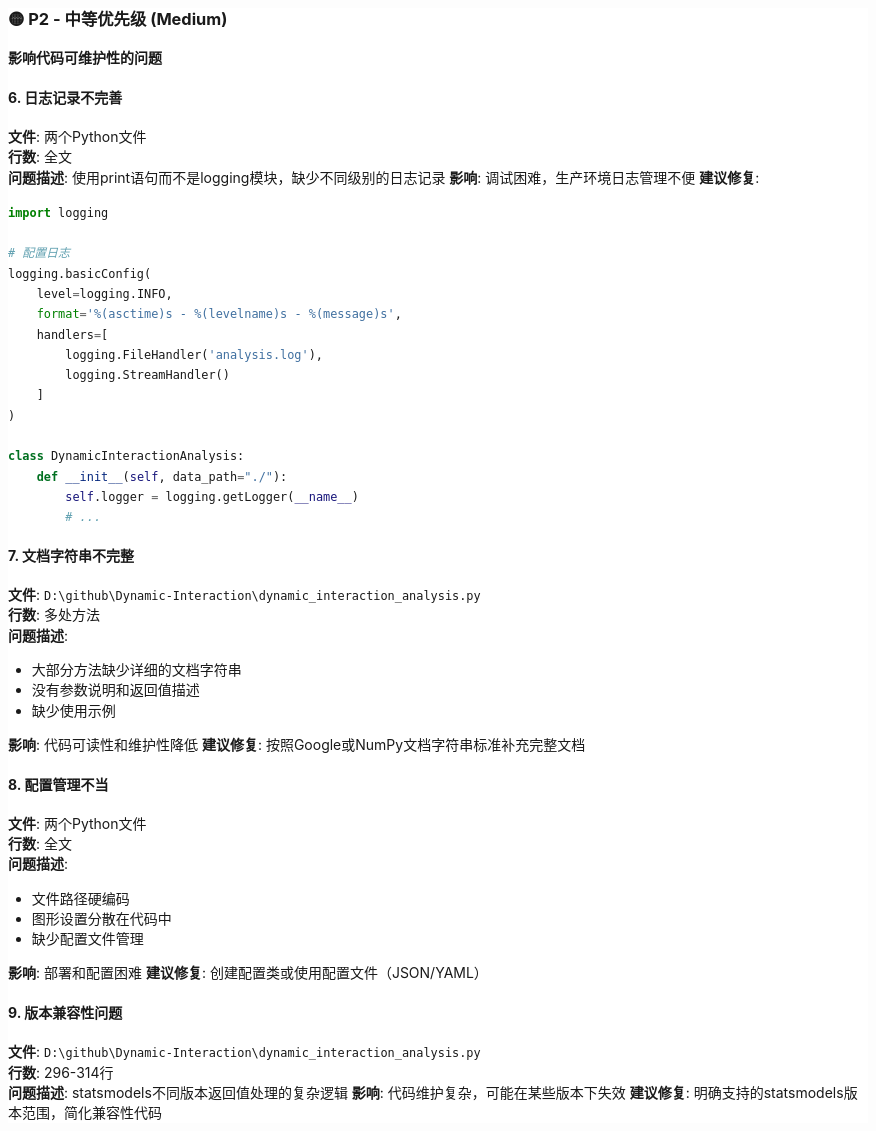 ### 🟡 P2 - 中等优先级 (Medium)
**影响代码可维护性的问题**

#### 6. 日志记录不完善
**文件**: 两个Python文件  
**行数**: 全文  
**问题描述**: 使用print语句而不是logging模块，缺少不同级别的日志记录
**影响**: 调试困难，生产环境日志管理不便
**建议修复**:
```python
import logging

# 配置日志
logging.basicConfig(
    level=logging.INFO,
    format='%(asctime)s - %(levelname)s - %(message)s',
    handlers=[
        logging.FileHandler('analysis.log'),
        logging.StreamHandler()
    ]
)

class DynamicInteractionAnalysis:
    def __init__(self, data_path="./"):
        self.logger = logging.getLogger(__name__)
        # ...
```

#### 7. 文档字符串不完整
**文件**: `D:\github\Dynamic-Interaction\dynamic_interaction_analysis.py`  
**行数**: 多处方法  
**问题描述**: 
- 大部分方法缺少详细的文档字符串
- 没有参数说明和返回值描述
- 缺少使用示例

**影响**: 代码可读性和维护性降低
**建议修复**: 按照Google或NumPy文档字符串标准补充完整文档

#### 8. 配置管理不当
**文件**: 两个Python文件  
**行数**: 全文  
**问题描述**: 
- 文件路径硬编码
- 图形设置分散在代码中
- 缺少配置文件管理

**影响**: 部署和配置困难
**建议修复**: 创建配置类或使用配置文件（JSON/YAML）

#### 9. 版本兼容性问题
**文件**: `D:\github\Dynamic-Interaction\dynamic_interaction_analysis.py`  
**行数**: 296-314行  
**问题描述**: statsmodels不同版本返回值处理的复杂逻辑
**影响**: 代码维护复杂，可能在某些版本下失效
**建议修复**: 明确支持的statsmodels版本范围，简化兼容性代码
